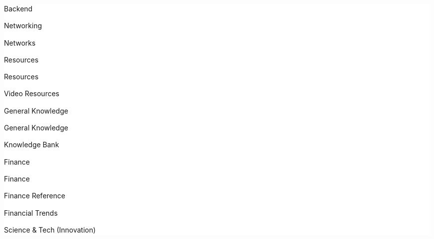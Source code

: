 <a href="https://bryan-guner.gitbook.io/my-docs/backend/untitled" class="css-4rbku5 css-1dbjc4n r-1awozwy r-42olwf r-rs99b7 r-1loqt21 r-18u37iz r-15ysp7h r-ymttw5 r-1otgn73 r-1i6wzkk r-lrvibr"></a>

Backend

Networking

<a href="https://bryan-guner.gitbook.io/my-docs/networking/untitled" class="css-4rbku5 css-1dbjc4n r-1awozwy r-42olwf r-rs99b7 r-1loqt21 r-18u37iz r-15ysp7h r-ymttw5 r-1otgn73 r-1i6wzkk r-lrvibr"></a>

Networks

Resources

<a href="https://bryan-guner.gitbook.io/my-docs/resources/untitled" class="css-4rbku5 css-1dbjc4n r-1awozwy r-42olwf r-rs99b7 r-1loqt21 r-18u37iz r-15ysp7h r-ymttw5 r-1otgn73 r-1i6wzkk r-lrvibr"></a>

Resources

<a href="https://bryan-guner.gitbook.io/my-docs/resources/untitled-1" class="css-4rbku5 css-1dbjc4n r-1awozwy r-42olwf r-rs99b7 r-1loqt21 r-18u37iz r-15ysp7h r-ymttw5 r-1otgn73 r-1i6wzkk r-lrvibr"></a>

Video Resources

General Knowledge

<a href="https://bryan-guner.gitbook.io/my-docs/general-knowledge/untitled" class="css-4rbku5 css-1dbjc4n r-1awozwy r-42olwf r-rs99b7 r-1loqt21 r-18u37iz r-15ysp7h r-ymttw5 r-1otgn73 r-1i6wzkk r-lrvibr"></a>

General Knowledge

<a href="https://bryan-guner.gitbook.io/my-docs/general-knowledge/untitled-1" class="css-4rbku5 css-1dbjc4n r-1awozwy r-42olwf r-rs99b7 r-1loqt21 r-18u37iz r-15ysp7h r-ymttw5 r-1otgn73 r-1i6wzkk r-lrvibr"></a>

Knowledge Bank

Finance

<a href="https://bryan-guner.gitbook.io/my-docs/finance/untitled" class="css-4rbku5 css-1dbjc4n r-1awozwy r-42olwf r-rs99b7 r-1loqt21 r-18u37iz r-15ysp7h r-ymttw5 r-1otgn73 r-1i6wzkk r-lrvibr"></a>

Finance

<a href="https://bryan-guner.gitbook.io/my-docs/finance/finance-reference" class="css-4rbku5 css-1dbjc4n r-1awozwy r-42olwf r-rs99b7 r-1loqt21 r-18u37iz r-15ysp7h r-ymttw5 r-1otgn73 r-1i6wzkk r-lrvibr"></a>

Finance Reference

<a href="https://bryan-guner.gitbook.io/my-docs/finance/untitled-1" class="css-4rbku5 css-1dbjc4n r-1awozwy r-42olwf r-rs99b7 r-1loqt21 r-18u37iz r-15ysp7h r-ymttw5 r-1otgn73 r-1i6wzkk r-lrvibr"></a>

Financial Trends

Science & Tech (Innovation)

<a href="https://bryan-guner.gitbook.io/my-docs/science-and-tech-innovation/untitled" class="css-4rbku5 css-1dbjc4n r-1awozwy r-42olwf r-rs99b7 r-1loqt21 r-18u37iz r-15ysp7h r-ymttw5 r-1otgn73 r-1i6wzkk r-lrvibr"></a>
